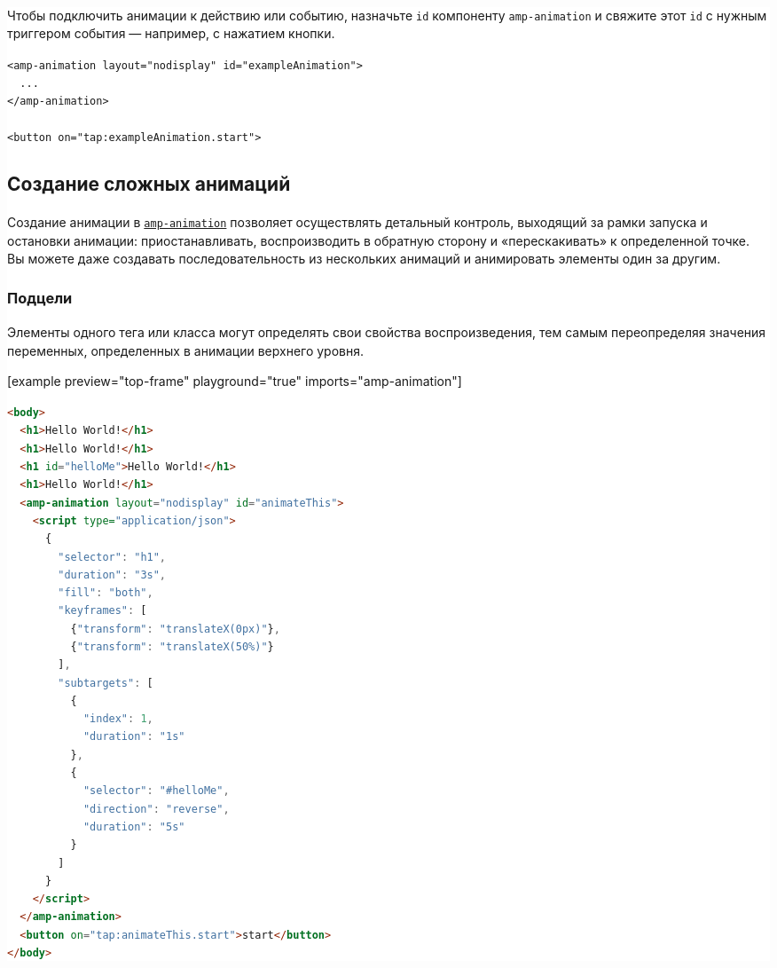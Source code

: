 Чтобы подключить анимации к действию или событию, назначьте <code>id</code> компоненту <a><code data-md-type="codespan">amp-animation</code></a> и свяжите этот `id` с нужным триггером события — например, с нажатием кнопки.

```
<amp-animation layout="nodisplay" id="exampleAnimation">
  ...
</amp-animation>

<button on="tap:exampleAnimation.start">
```

## Создание сложных анимаций

Создание анимации в [`amp-animation`](../../../../documentation/components/reference/amp-animation.md) позволяет осуществлять детальный контроль, выходящий за рамки запуска и остановки анимации: приостанавливать, воспроизводить в обратную сторону и «перескакивать» к определенной точке. Вы можете даже создавать последовательность из нескольких анимаций и анимировать элементы один за другим.

### Подцели

Элементы одного тега или класса могут определять свои свойства воспроизведения, тем самым переопределяя значения переменных, определенных в анимации верхнего уровня.

[example preview="top-frame" playground="true" imports="amp-animation"]

```html
<body>
  <h1>Hello World!</h1>
  <h1>Hello World!</h1>
  <h1 id="helloMe">Hello World!</h1>
  <h1>Hello World!</h1>
  <amp-animation layout="nodisplay" id="animateThis">
    <script type="application/json">
      {
        "selector": "h1",
        "duration": "3s",
        "fill": "both",
        "keyframes": [
          {"transform": "translateX(0px)"},
          {"transform": "translateX(50%)"}
        ],
        "subtargets": [
          {
            "index": 1,
            "duration": "1s"
          },
          {
            "selector": "#helloMe",
            "direction": "reverse",
            "duration": "5s"
          }
        ]
      }
    </script>
  </amp-animation>
  <button on="tap:animateThis.start">start</button>
</body>
```
